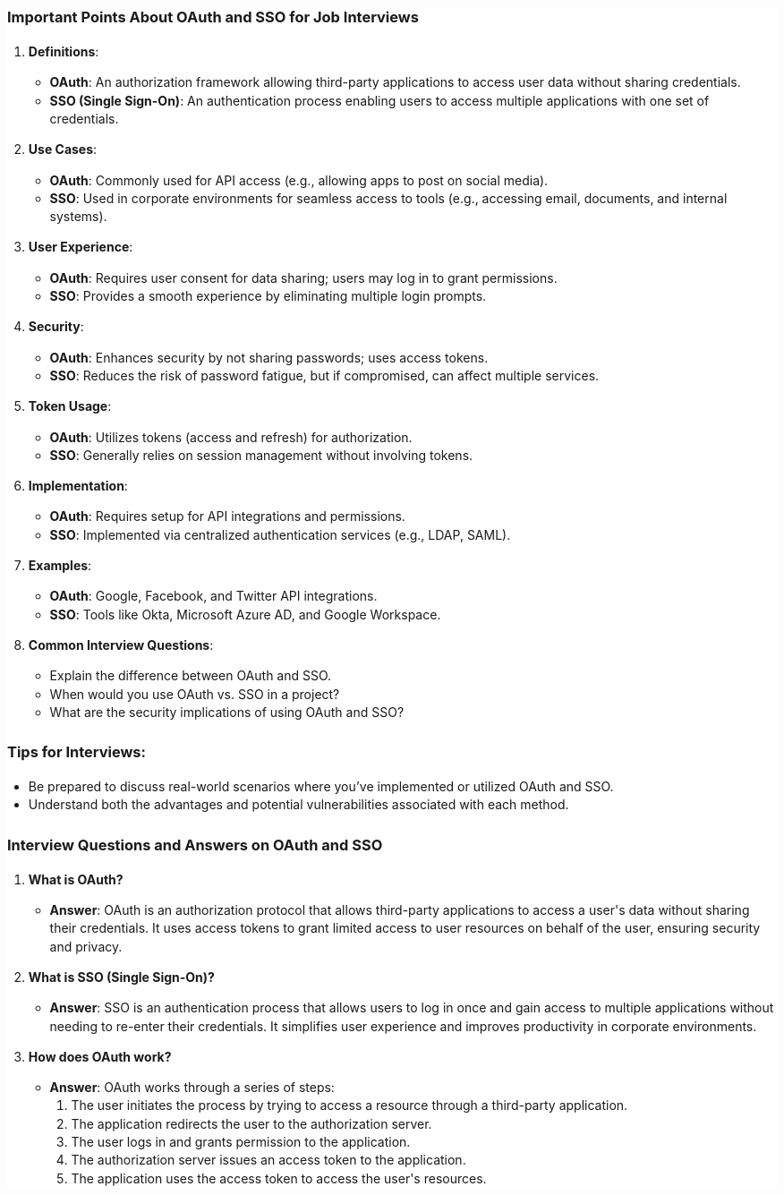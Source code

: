 ### Important Points About OAuth and SSO for Job Interviews

1. **Definitions**:
   - **OAuth**: An authorization framework allowing third-party applications to access user data without sharing credentials.
   - **SSO (Single Sign-On)**: An authentication process enabling users to access multiple applications with one set of credentials.

2. **Use Cases**:
   - **OAuth**: Commonly used for API access (e.g., allowing apps to post on social media).
   - **SSO**: Used in corporate environments for seamless access to tools (e.g., accessing email, documents, and internal systems).

3. **User Experience**:
   - **OAuth**: Requires user consent for data sharing; users may log in to grant permissions.
   - **SSO**: Provides a smooth experience by eliminating multiple login prompts.

4. **Security**:
   - **OAuth**: Enhances security by not sharing passwords; uses access tokens.
   - **SSO**: Reduces the risk of password fatigue, but if compromised, can affect multiple services.

5. **Token Usage**:
   - **OAuth**: Utilizes tokens (access and refresh) for authorization.
   - **SSO**: Generally relies on session management without involving tokens.

6. **Implementation**:
   - **OAuth**: Requires setup for API integrations and permissions.
   - **SSO**: Implemented via centralized authentication services (e.g., LDAP, SAML).

7. **Examples**:
   - **OAuth**: Google, Facebook, and Twitter API integrations.
   - **SSO**: Tools like Okta, Microsoft Azure AD, and Google Workspace.

8. **Common Interview Questions**:
   - Explain the difference between OAuth and SSO.
   - When would you use OAuth vs. SSO in a project?
   - What are the security implications of using OAuth and SSO?

### Tips for Interviews:
- Be prepared to discuss real-world scenarios where you’ve implemented or utilized OAuth and SSO.
- Understand both the advantages and potential vulnerabilities associated with each method.

### Interview Questions and Answers on OAuth and SSO

1. **What is OAuth?**
   - **Answer**: OAuth is an authorization protocol that allows third-party applications to access a user's data without sharing their credentials. It uses access tokens to grant limited access to user resources on behalf of the user, ensuring security and privacy.

2. **What is SSO (Single Sign-On)?**
   - **Answer**: SSO is an authentication process that allows users to log in once and gain access to multiple applications without needing to re-enter their credentials. It simplifies user experience and improves productivity in corporate environments.

3. **How does OAuth work?**
   - **Answer**: OAuth works through a series of steps:
     1. The user initiates the process by trying to access a resource through a third-party application.
     2. The application redirects the user to the authorization server.
     3. The user logs in and grants permission to the application.
     4. The authorization server issues an access token to the application.
     5. The application uses the access token to access the user's resources.
